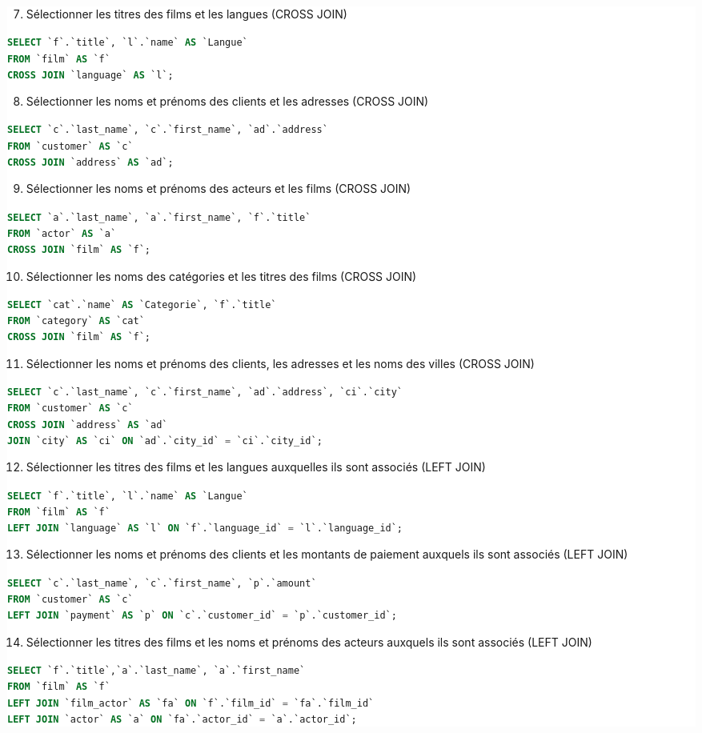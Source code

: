 7. Sélectionner  les titres des films et les langues (CROSS JOIN)
```sql
SELECT `f`.`title`, `l`.`name` AS `Langue` 
FROM `film` AS `f` 
CROSS JOIN `language` AS `l`;
```
       
8. Sélectionner les noms et prénoms des clients et les adresses (CROSS JOIN)
```sql
SELECT `c`.`last_name`, `c`.`first_name`, `ad`.`address` 
FROM `customer` AS `c` 
CROSS JOIN `address` AS `ad`;
```
       
9. Sélectionner les noms et prénoms des acteurs et les films (CROSS JOIN)
```sql
SELECT `a`.`last_name`, `a`.`first_name`, `f`.`title` 
FROM `actor` AS `a` 
CROSS JOIN `film` AS `f`;
```
       
10. Sélectionner les noms des catégories et les titres des films (CROSS JOIN)
```sql
SELECT `cat`.`name` AS `Categorie`, `f`.`title` 
FROM `category` AS `cat` 
CROSS JOIN `film` AS `f`;
```
       
11. Sélectionner les noms et prénoms des clients, les adresses et les noms des villes (CROSS JOIN)
```sql
SELECT `c`.`last_name`, `c`.`first_name`, `ad`.`address`, `ci`.`city` 
FROM `customer` AS `c` 
CROSS JOIN `address` AS `ad` 
JOIN `city` AS `ci` ON `ad`.`city_id` = `ci`.`city_id`;
```
       
12. Sélectionner les titres des films et les langues auxquelles ils sont associés (LEFT JOIN)
```sql
SELECT `f`.`title`, `l`.`name` AS `Langue` 
FROM `film` AS `f` 
LEFT JOIN `language` AS `l` ON `f`.`language_id` = `l`.`language_id`;
```
       
13. Sélectionner les noms et prénoms des clients et les montants de paiement auxquels ils sont associés (LEFT JOIN)
```sql
SELECT `c`.`last_name`, `c`.`first_name`, `p`.`amount` 
FROM `customer` AS `c` 
LEFT JOIN `payment` AS `p` ON `c`.`customer_id` = `p`.`customer_id`;
```
       
14. Sélectionner les titres des films et les noms et prénoms des acteurs auxquels ils sont associés (LEFT JOIN)
```sql
SELECT `f`.`title`,`a`.`last_name`, `a`.`first_name`  
FROM `film` AS `f` 
LEFT JOIN `film_actor` AS `fa` ON `f`.`film_id` = `fa`.`film_id` 
LEFT JOIN `actor` AS `a` ON `fa`.`actor_id` = `a`.`actor_id`;
```
       